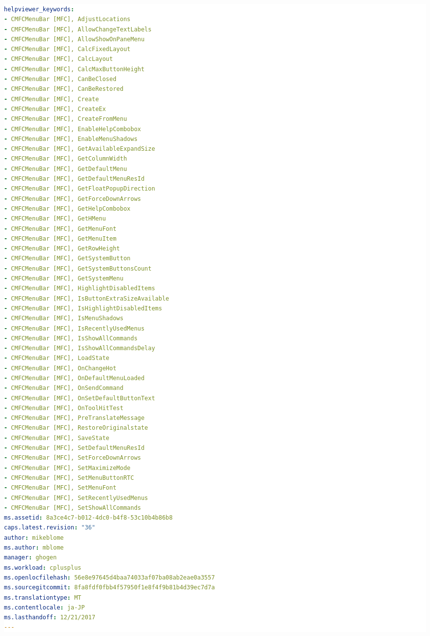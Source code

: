 ```yaml
helpviewer_keywords:
- CMFCMenuBar [MFC], AdjustLocations
- CMFCMenuBar [MFC], AllowChangeTextLabels
- CMFCMenuBar [MFC], AllowShowOnPaneMenu
- CMFCMenuBar [MFC], CalcFixedLayout
- CMFCMenuBar [MFC], CalcLayout
- CMFCMenuBar [MFC], CalcMaxButtonHeight
- CMFCMenuBar [MFC], CanBeClosed
- CMFCMenuBar [MFC], CanBeRestored
- CMFCMenuBar [MFC], Create
- CMFCMenuBar [MFC], CreateEx
- CMFCMenuBar [MFC], CreateFromMenu
- CMFCMenuBar [MFC], EnableHelpCombobox
- CMFCMenuBar [MFC], EnableMenuShadows
- CMFCMenuBar [MFC], GetAvailableExpandSize
- CMFCMenuBar [MFC], GetColumnWidth
- CMFCMenuBar [MFC], GetDefaultMenu
- CMFCMenuBar [MFC], GetDefaultMenuResId
- CMFCMenuBar [MFC], GetFloatPopupDirection
- CMFCMenuBar [MFC], GetForceDownArrows
- CMFCMenuBar [MFC], GetHelpCombobox
- CMFCMenuBar [MFC], GetHMenu
- CMFCMenuBar [MFC], GetMenuFont
- CMFCMenuBar [MFC], GetMenuItem
- CMFCMenuBar [MFC], GetRowHeight
- CMFCMenuBar [MFC], GetSystemButton
- CMFCMenuBar [MFC], GetSystemButtonsCount
- CMFCMenuBar [MFC], GetSystemMenu
- CMFCMenuBar [MFC], HighlightDisabledItems
- CMFCMenuBar [MFC], IsButtonExtraSizeAvailable
- CMFCMenuBar [MFC], IsHighlightDisabledItems
- CMFCMenuBar [MFC], IsMenuShadows
- CMFCMenuBar [MFC], IsRecentlyUsedMenus
- CMFCMenuBar [MFC], IsShowAllCommands
- CMFCMenuBar [MFC], IsShowAllCommandsDelay
- CMFCMenuBar [MFC], LoadState
- CMFCMenuBar [MFC], OnChangeHot
- CMFCMenuBar [MFC], OnDefaultMenuLoaded
- CMFCMenuBar [MFC], OnSendCommand
- CMFCMenuBar [MFC], OnSetDefaultButtonText
- CMFCMenuBar [MFC], OnToolHitTest
- CMFCMenuBar [MFC], PreTranslateMessage
- CMFCMenuBar [MFC], RestoreOriginalstate
- CMFCMenuBar [MFC], SaveState
- CMFCMenuBar [MFC], SetDefaultMenuResId
- CMFCMenuBar [MFC], SetForceDownArrows
- CMFCMenuBar [MFC], SetMaximizeMode
- CMFCMenuBar [MFC], SetMenuButtonRTC
- CMFCMenuBar [MFC], SetMenuFont
- CMFCMenuBar [MFC], SetRecentlyUsedMenus
- CMFCMenuBar [MFC], SetShowAllCommands
ms.assetid: 8a3ce4c7-b012-4dc0-b4f8-53c10b4b86b8
caps.latest.revision: "36"
author: mikeblome
ms.author: mblome
manager: ghogen
ms.workload: cplusplus
ms.openlocfilehash: 56e8e97645d4baa74033af07ba08ab2eae0a3557
ms.sourcegitcommit: 8fa8fdf0fbb4f57950f1e8f4f9b81b4d39ec7d7a
ms.translationtype: MT
ms.contentlocale: ja-JP
ms.lasthandoff: 12/21/2017
---
```